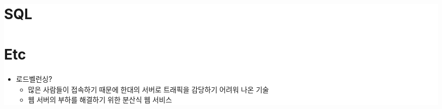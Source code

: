 # SQL


# Etc 
- 로드벨런싱?
  - 많은 사람들이 접속하기 때문에 한대의 서버로 트래픽을 감당하기 어려워 나온 기술
  - 웹 서버의 부하를 해결하기 위한 분산식 웹 서비스
